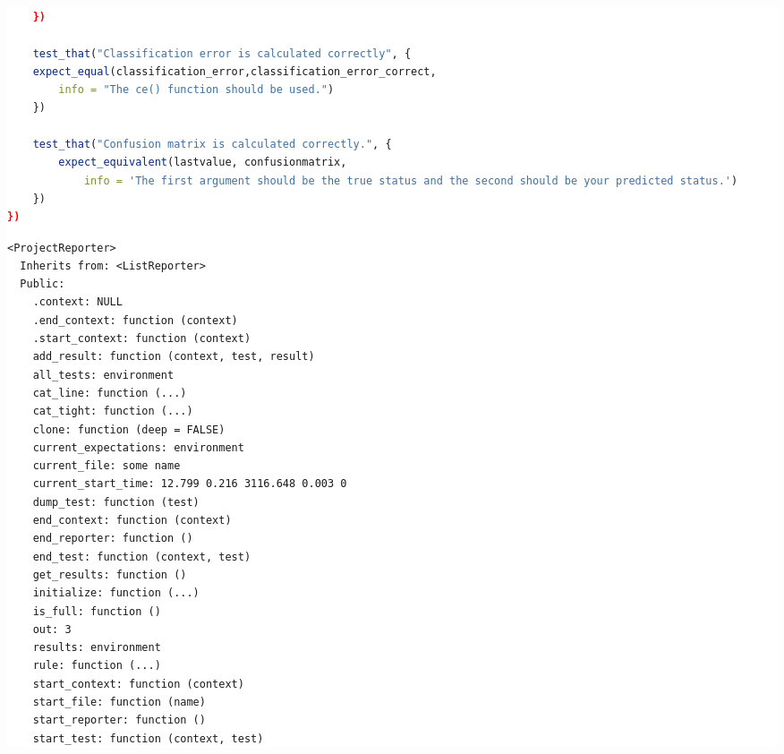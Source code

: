 ```R
    })

    test_that("Classification error is calculated correctly", {
    expect_equal(classification_error,classification_error_correct, 
        info = "The ce() function should be used.")
    })
    
    test_that("Confusion matrix is calculated correctly.", {
        expect_equivalent(lastvalue, confusionmatrix, 
            info = 'The first argument should be the true status and the second should be your predicted status.')
    })
})
```




    <ProjectReporter>
      Inherits from: <ListReporter>
      Public:
        .context: NULL
        .end_context: function (context) 
        .start_context: function (context) 
        add_result: function (context, test, result) 
        all_tests: environment
        cat_line: function (...) 
        cat_tight: function (...) 
        clone: function (deep = FALSE) 
        current_expectations: environment
        current_file: some name
        current_start_time: 12.799 0.216 3116.648 0.003 0
        dump_test: function (test) 
        end_context: function (context) 
        end_reporter: function () 
        end_test: function (context, test) 
        get_results: function () 
        initialize: function (...) 
        is_full: function () 
        out: 3
        results: environment
        rule: function (...) 
        start_context: function (context) 
        start_file: function (name) 
        start_reporter: function () 
        start_test: function (context, test) 

